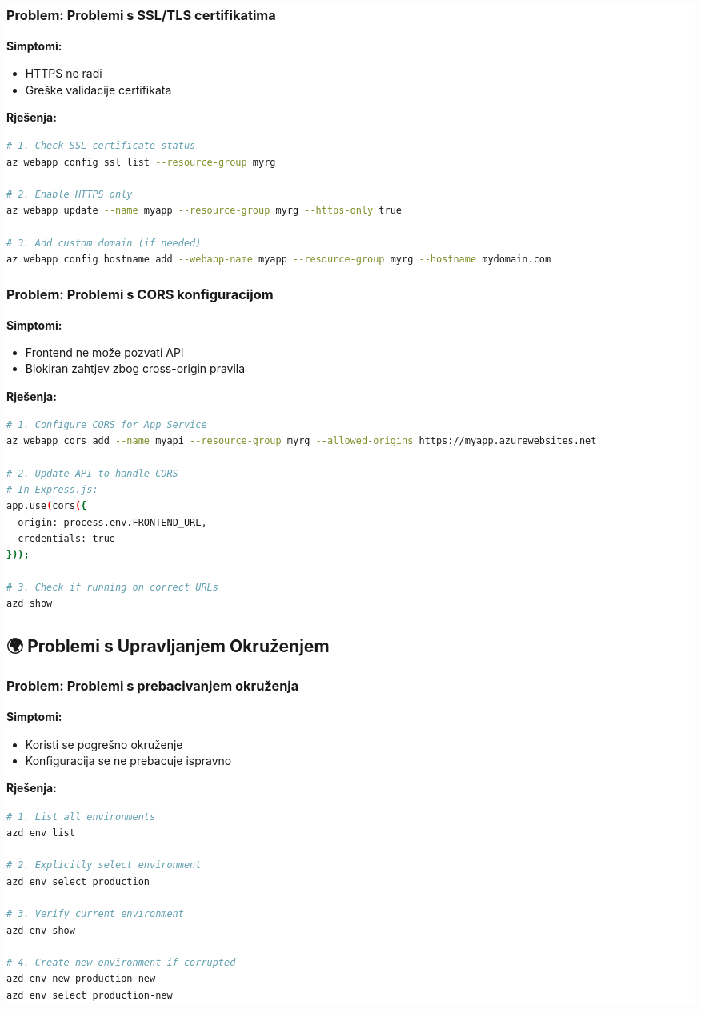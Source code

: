 ### Problem: Problemi s SSL/TLS certifikatima
**Simptomi:**
- HTTPS ne radi
- Greške validacije certifikata

**Rješenja:**
```bash
# 1. Check SSL certificate status
az webapp config ssl list --resource-group myrg

# 2. Enable HTTPS only
az webapp update --name myapp --resource-group myrg --https-only true

# 3. Add custom domain (if needed)
az webapp config hostname add --webapp-name myapp --resource-group myrg --hostname mydomain.com
```

### Problem: Problemi s CORS konfiguracijom
**Simptomi:**
- Frontend ne može pozvati API
- Blokiran zahtjev zbog cross-origin pravila

**Rješenja:**
```bash
# 1. Configure CORS for App Service
az webapp cors add --name myapi --resource-group myrg --allowed-origins https://myapp.azurewebsites.net

# 2. Update API to handle CORS
# In Express.js:
app.use(cors({
  origin: process.env.FRONTEND_URL,
  credentials: true
}));

# 3. Check if running on correct URLs
azd show
```

## 🌍 Problemi s Upravljanjem Okruženjem

### Problem: Problemi s prebacivanjem okruženja
**Simptomi:**
- Koristi se pogrešno okruženje
- Konfiguracija se ne prebacuje ispravno

**Rješenja:**
```bash
# 1. List all environments
azd env list

# 2. Explicitly select environment
azd env select production

# 3. Verify current environment
azd env show

# 4. Create new environment if corrupted
azd env new production-new
azd env select production-new
```
